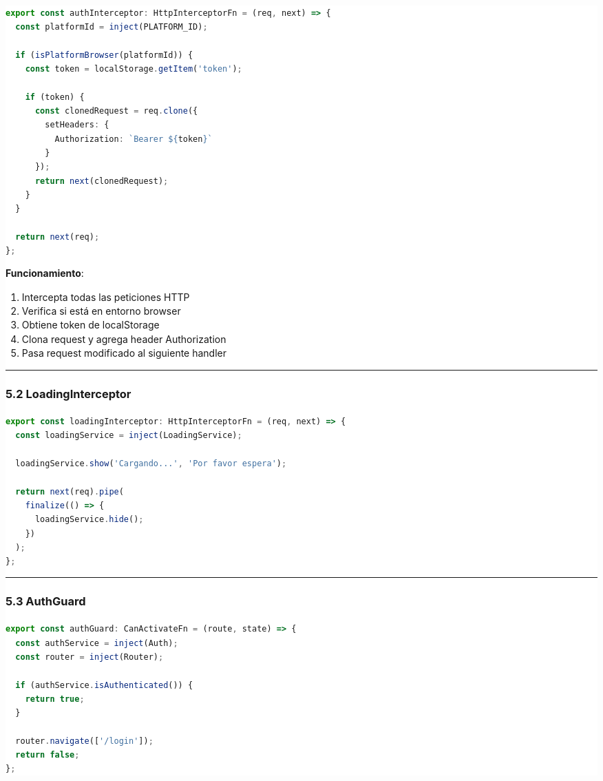 ```typescript
export const authInterceptor: HttpInterceptorFn = (req, next) => {
  const platformId = inject(PLATFORM_ID);
  
  if (isPlatformBrowser(platformId)) {
    const token = localStorage.getItem('token');
    
    if (token) {
      const clonedRequest = req.clone({
        setHeaders: {
          Authorization: `Bearer ${token}`
        }
      });
      return next(clonedRequest);
    }
  }
  
  return next(req);
};
```

**Funcionamiento**:
1. Intercepta todas las peticiones HTTP
2. Verifica si está en entorno browser
3. Obtiene token de localStorage
4. Clona request y agrega header Authorization
5. Pasa request modificado al siguiente handler

---

### 5.2 LoadingInterceptor

```typescript
export const loadingInterceptor: HttpInterceptorFn = (req, next) => {
  const loadingService = inject(LoadingService);
  
  loadingService.show('Cargando...', 'Por favor espera');
  
  return next(req).pipe(
    finalize(() => {
      loadingService.hide();
    })
  );
};
```

---

### 5.3 AuthGuard

```typescript
export const authGuard: CanActivateFn = (route, state) => {
  const authService = inject(Auth);
  const router = inject(Router);
  
  if (authService.isAuthenticated()) {
    return true;
  }
  
  router.navigate(['/login']);
  return false;
};
```
